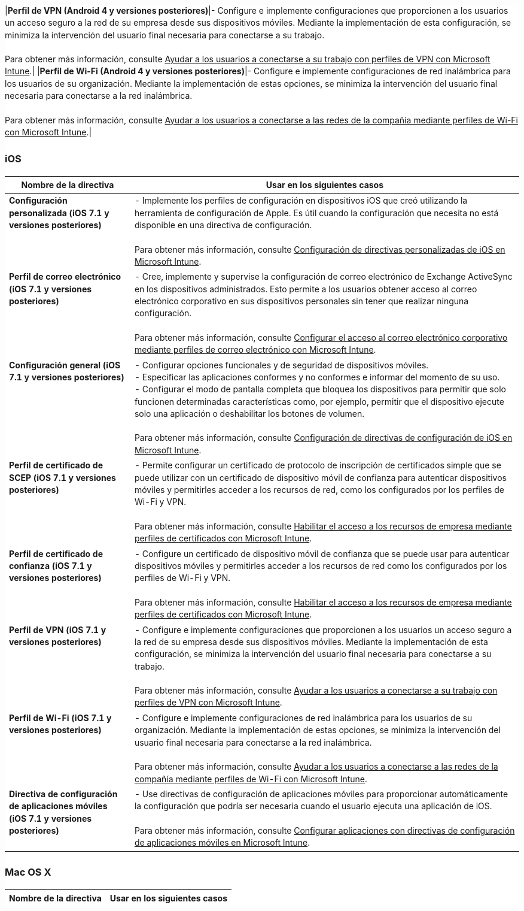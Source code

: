 |**Perfil de VPN (Android 4 y versiones posteriores)**|-   Configure e implemente configuraciones que proporcionen a los usuarios un acceso seguro a la red de su empresa desde sus dispositivos móviles. Mediante la implementación de esta configuración, se minimiza la intervención del usuario final necesaria para conectarse a su trabajo.<br /><br />Para obtener más información, consulte [Ayudar a los usuarios a conectarse a su trabajo con perfiles de VPN con Microsoft Intune](../Topic/Help-users-connect-to-their-work-using-VPN-profiles-with-Microsoft-Intune.md).|
|**Perfil de Wi-Fi (Android 4 y versiones posteriores)**|-   Configure e implemente configuraciones de red inalámbrica para los usuarios de su organización. Mediante la implementación de estas opciones, se minimiza la intervención del usuario final necesaria para conectarse a la red inalámbrica.<br /><br />Para obtener más información, consulte [Ayudar a los usuarios a conectarse a las redes de la compañía mediante perfiles de Wi-Fi con Microsoft Intune](../Topic/Help-users-connect-to-company-networks-using-Wi-Fi-profiles-with-Microsoft-Intune.md).|

### iOS

|Nombre de la directiva|Usar en los siguientes casos|
|--------------------------|--------------------------------|
|**Configuración personalizada (iOS 7.1 y versiones posteriores)**|-   Implemente los perfiles de configuración en dispositivos iOS que creó utilizando la herramienta de configuración de Apple. Es útil cuando la configuración que necesita no está disponible en una directiva de configuración.<br /><br />Para obtener más información, consulte [Configuración de directivas personalizadas de iOS en Microsoft Intune](../Topic/iOS-custom-policy-settings-in-Microsoft-Intune.md).|
|**Perfil de correo electrónico (iOS 7.1 y versiones posteriores)**|-   Cree, implemente y supervise la configuración de correo electrónico de Exchange ActiveSync en los dispositivos administrados. Esto permite a los usuarios obtener acceso al correo electrónico corporativo en sus dispositivos personales sin tener que realizar ninguna configuración.<br /><br />Para obtener más información, consulte [Configurar el acceso al correo electrónico corporativo mediante perfiles de correo electrónico con Microsoft Intune](../Topic/Configure-access-to-corporate-email-using-email-profiles-with-Microsoft-Intune.md).|
|**Configuración general (iOS 7.1 y versiones posteriores)**|-   Configurar opciones funcionales y de seguridad de dispositivos móviles.<br />-   Especificar las aplicaciones conformes y no conformes e informar del momento de su uso.<br />-   Configurar el modo de pantalla completa que bloquea los dispositivos para permitir que solo funcionen determinadas características como, por ejemplo, permitir que el dispositivo ejecute solo una aplicación o deshabilitar los botones de volumen.<br /><br />Para obtener más información, consulte [Configuración de directivas de configuración de iOS en Microsoft Intune](../Topic/iOS-configuration-policy-settings-in-Microsoft-Intune.md).|
|**Perfil de certificado de SCEP (iOS 7.1 y versiones posteriores)**|-   Permite configurar un certificado de protocolo de inscripción de certificados simple que se puede utilizar con un certificado de dispositivo móvil de confianza para autenticar dispositivos móviles y permitirles acceder a los recursos de red, como los configurados por los perfiles de Wi-Fi y VPN.<br /><br />Para obtener más información, consulte [Habilitar el acceso a los recursos de empresa mediante perfiles de certificados con Microsoft Intune](../Topic/Enable-access-to-company-resources-using-certificate-profiles-with-Microsoft-Intune.md).|
|**Perfil de certificado de confianza (iOS 7.1 y versiones posteriores)**|-   Configure un certificado de dispositivo móvil de confianza que se puede usar para autenticar dispositivos móviles y permitirles acceder a los recursos de red como los configurados por los perfiles de Wi-Fi y VPN.<br /><br />Para obtener más información, consulte [Habilitar el acceso a los recursos de empresa mediante perfiles de certificados con Microsoft Intune](../Topic/Enable-access-to-company-resources-using-certificate-profiles-with-Microsoft-Intune.md).|
|**Perfil de VPN (iOS 7.1 y versiones posteriores)**|-   Configure e implemente configuraciones que proporcionen a los usuarios un acceso seguro a la red de su empresa desde sus dispositivos móviles. Mediante la implementación de esta configuración, se minimiza la intervención del usuario final necesaria para conectarse a su trabajo.<br /><br />Para obtener más información, consulte [Ayudar a los usuarios a conectarse a su trabajo con perfiles de VPN con Microsoft Intune](../Topic/Help-users-connect-to-their-work-using-VPN-profiles-with-Microsoft-Intune.md).|
|**Perfil de Wi-Fi (iOS 7.1 y versiones posteriores)**|-   Configure e implemente configuraciones de red inalámbrica para los usuarios de su organización. Mediante la implementación de estas opciones, se minimiza la intervención del usuario final necesaria para conectarse a la red inalámbrica.<br /><br />Para obtener más información, consulte [Ayudar a los usuarios a conectarse a las redes de la compañía mediante perfiles de Wi-Fi con Microsoft Intune](../Topic/Help-users-connect-to-company-networks-using-Wi-Fi-profiles-with-Microsoft-Intune.md).|
|**Directiva de configuración de aplicaciones móviles (iOS 7.1 y versiones posteriores)**|-   Use directivas de configuración de aplicaciones móviles para proporcionar automáticamente la configuración que podría ser necesaria cuando el usuario ejecuta una aplicación de iOS.<br /><br />Para obtener más información, consulte [Configurar aplicaciones con directivas de configuración de aplicaciones móviles en Microsoft Intune](../Topic/Configure-apps-with-mobile-app-configuration-policies-in-Microsoft-Intune.md).|

### Mac OS X

|Nombre de la directiva|Usar en los siguientes casos|
|--------------------------|--------------------------------|